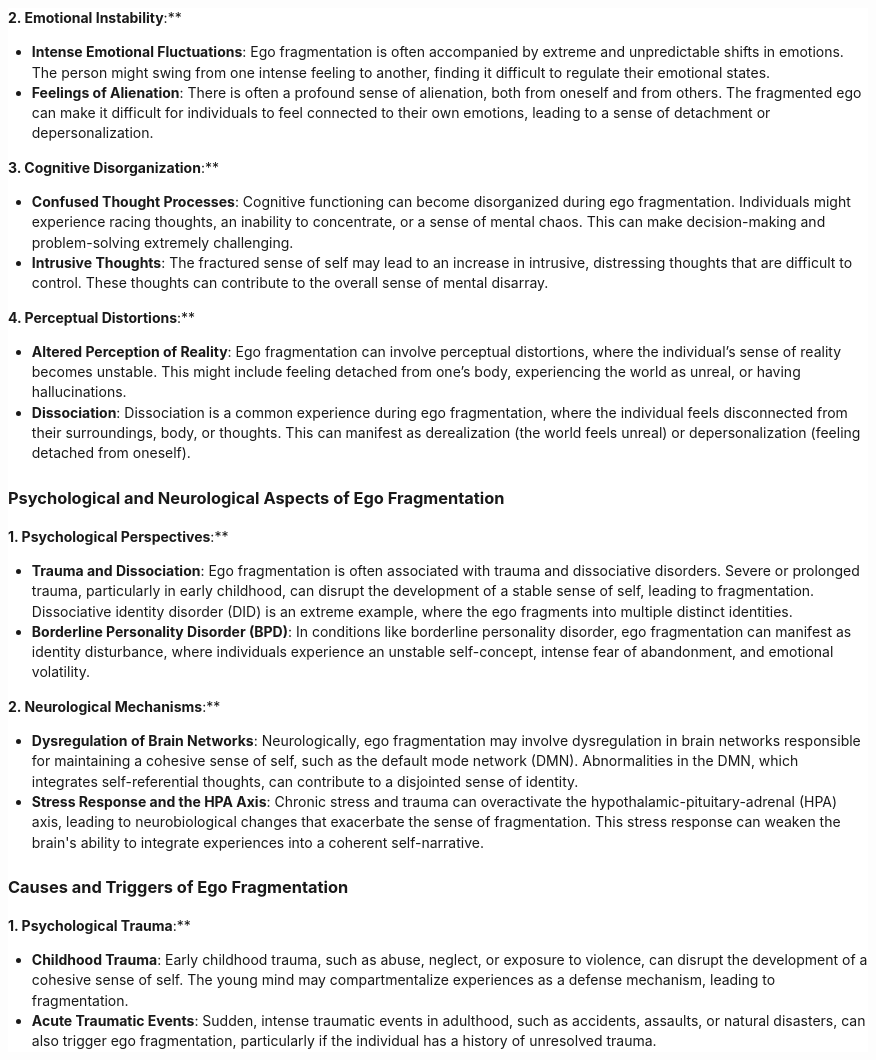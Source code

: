 **2. **Emotional Instability****:**
   - **Intense Emotional Fluctuations**: Ego fragmentation is often accompanied by extreme and unpredictable shifts in emotions. The person might swing from one intense feeling to another, finding it difficult to regulate their emotional states.
   - **Feelings of Alienation**: There is often a profound sense of alienation, both from oneself and from others. The fragmented ego can make it difficult for individuals to feel connected to their own emotions, leading to a sense of detachment or depersonalization.

**3. **Cognitive Disorganization****:**
   - **Confused Thought Processes**: Cognitive functioning can become disorganized during ego fragmentation. Individuals might experience racing thoughts, an inability to concentrate, or a sense of mental chaos. This can make decision-making and problem-solving extremely challenging.
   - **Intrusive Thoughts**: The fractured sense of self may lead to an increase in intrusive, distressing thoughts that are difficult to control. These thoughts can contribute to the overall sense of mental disarray.

**4. **Perceptual Distortions****:**
   - **Altered Perception of Reality**: Ego fragmentation can involve perceptual distortions, where the individual’s sense of reality becomes unstable. This might include feeling detached from one’s body, experiencing the world as unreal, or having hallucinations.
   - **Dissociation**: Dissociation is a common experience during ego fragmentation, where the individual feels disconnected from their surroundings, body, or thoughts. This can manifest as derealization (the world feels unreal) or depersonalization (feeling detached from oneself).

### Psychological and Neurological Aspects of Ego Fragmentation

**1. **Psychological Perspectives****:**
   - **Trauma and Dissociation**: Ego fragmentation is often associated with trauma and dissociative disorders. Severe or prolonged trauma, particularly in early childhood, can disrupt the development of a stable sense of self, leading to fragmentation. Dissociative identity disorder (DID) is an extreme example, where the ego fragments into multiple distinct identities.
   - **Borderline Personality Disorder (BPD)**: In conditions like borderline personality disorder, ego fragmentation can manifest as identity disturbance, where individuals experience an unstable self-concept, intense fear of abandonment, and emotional volatility.

**2. **Neurological Mechanisms****:**
   - **Dysregulation of Brain Networks**: Neurologically, ego fragmentation may involve dysregulation in brain networks responsible for maintaining a cohesive sense of self, such as the default mode network (DMN). Abnormalities in the DMN, which integrates self-referential thoughts, can contribute to a disjointed sense of identity.
   - **Stress Response and the HPA Axis**: Chronic stress and trauma can overactivate the hypothalamic-pituitary-adrenal (HPA) axis, leading to neurobiological changes that exacerbate the sense of fragmentation. This stress response can weaken the brain's ability to integrate experiences into a coherent self-narrative.

### Causes and Triggers of Ego Fragmentation

**1. **Psychological Trauma****:**
   - **Childhood Trauma**: Early childhood trauma, such as abuse, neglect, or exposure to violence, can disrupt the development of a cohesive sense of self. The young mind may compartmentalize experiences as a defense mechanism, leading to fragmentation.
   - **Acute Traumatic Events**: Sudden, intense traumatic events in adulthood, such as accidents, assaults, or natural disasters, can also trigger ego fragmentation, particularly if the individual has a history of unresolved trauma.
